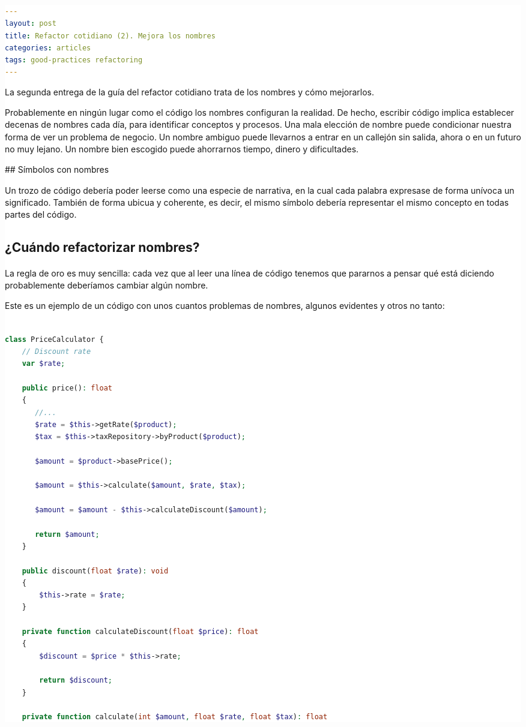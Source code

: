 ```yaml
---
layout: post
title: Refactor cotidiano (2). Mejora los nombres
categories: articles
tags: good-practices refactoring
---
```


La segunda entrega de la guía del refactor cotidiano trata de los nombres y cómo mejorarlos.

Probablemente en ningún lugar como el código los nombres configuran la realidad. De hecho, escribir código implica establecer decenas de nombres cada día, para identificar conceptos y procesos. Una mala elección de nombre puede condicionar nuestra forma de ver un problema de negocio. Un nombre ambiguo puede llevarnos a entrar en un callejón sin salida, ahora o en un futuro no muy lejano. Un nombre bien escogido puede ahorrarnos tiempo, dinero y dificultades.

## Símbolos con nombres

Un trozo de código debería poder leerse como una especie de narrativa, en la cual cada palabra expresase de forma unívoca un significado. También de forma ubicua y coherente, es decir, el mismo símbolo debería representar el mismo concepto en todas partes del código.

## ¿Cuándo refactorizar nombres?

La regla de oro es muy sencilla: cada vez que al leer una línea de código tenemos que pararnos a pensar qué está diciendo probablemente deberíamos cambiar algún nombre.

Este es un ejemplo de un código con unos cuantos problemas de nombres, algunos evidentes y otros no tanto:

```php

class PriceCalculator {
    // Discount rate
    var $rate;
    
    public price(): float
    {
       //...
       $rate = $this->getRate($product);
       $tax = $this->taxRepository->byProduct($product);
        
       $amount = $product->basePrice();
       
       $amount = $this->calculate($amount, $rate, $tax);
       
       $amount = $amount - $this->calculateDiscount($amount);
       
       return $amount;
    }
    
    public discount(float $rate): void
    {
        $this->rate = $rate;
    }
    
    private function calculateDiscount(float $price): float
    {
        $discount = $price * $this->rate;
        
        return $discount;
    }
    
    private function calculate(int $amount, float $rate, float $tax): float
```